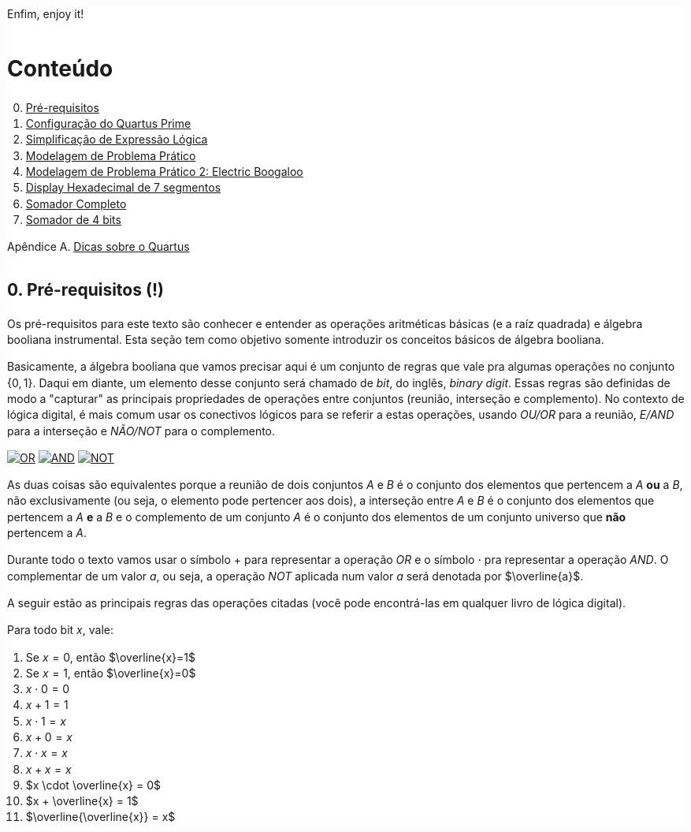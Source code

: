 Enfim, enjoy it!

# Conteúdo

0. [Pré-requisitos](#pré-requisitos)
1. [Configuração do Quartus Prime](#configuração-do-quartus-prime)
2. [Simplificação de Expressão Lógica](#simplificação-de-expressão-lógica)
3. [Modelagem de Problema Prático](#modelagem-de-problema-prático)
4. [Modelagem de Problema Prático 2: Electric Boogaloo](#modelagem-de-problema-prático-2-electric-boogaloo)
5. [Display Hexadecimal de 7 segmentos](#display-hexadecimal-de-7-segmentos)
6. [Somador Completo](#somador-completo)
7. [Somador de 4 bits](#somador-de-4-bits)

Apêndice A. [Dicas sobre o Quartus](#a.-dicas-sobre-o-quartus)

## 0. Pré-requisitos **(!)**

Os pré-requisitos para este texto são conhecer e entender as operações aritméticas básicas (e a raíz quadrada)
e álgebra booliana instrumental. Esta seção tem como objetivo somente introduzir os
conceitos básicos de álgebra booliana.

Basicamente, a álgebra booliana que vamos precisar aqui é um conjunto 
de regras que vale pra algumas operações no conjunto
$\{0,1\}$. Daqui em diante, um elemento desse conjunto será chamado de *bit*,
do inglês, *binary digit*. Essas regras são definidas de modo a "capturar" as principais
propriedades de operações entre conjuntos (reunião, interseção e complemento). 
No contexto de lógica digital, é mais comum usar os conectivos lógicos para se referir a estas operações,
usando *OU/OR* para a reunião, *E/AND* para a interseção e *NÃO/NOT* para o complemento.

[![OR](img/or.png)](img/or.png)
[![AND](img/and.png)](img/and.png)
[![NOT](img/not.png)](img/not.png)

As duas coisas são equivalentes porque a reunião de dois conjuntos $A$ e
$B$ é o conjunto dos elementos que pertencem a $A$ **ou** a $B$, não
exclusivamente (ou seja, o elemento pode pertencer aos dois), a
interseção entre $A$ e $B$ é o conjunto dos elementos que pertencem a
$A$ **e** a $B$ e o complemento de um conjunto $A$ é o conjunto dos
elementos de um conjunto universo que **não** pertencem a $A$.

Durante todo o texto vamos usar o símbolo $+$ para representar a operação *OR*
e o símbolo $\cdot$ pra representar a operação *AND*. O complementar
de um valor $a$, ou seja, a operação *NOT* aplicada num valor $a$ será
denotada por $\overline{a}$.

A seguir estão as principais regras das operações citadas (você pode
encontrá-las em qualquer livro de lógica digital).

Para todo bit $x$, vale:

1. Se $x=0$, então $\overline{x}=1$
2. Se $x=1$, então $\overline{x}=0$
3. $x \cdot 0 = 0$
4. $x + 1 = 1$
5. $x \cdot 1 = x$
6. $x + 0 = x$
7. $x \cdot x = x$
8. $x + x = x$
9. $x \cdot \overline{x} = 0$
10. $x + \overline{x} = 1$
11. $\overline{\overline{x}} = x$
